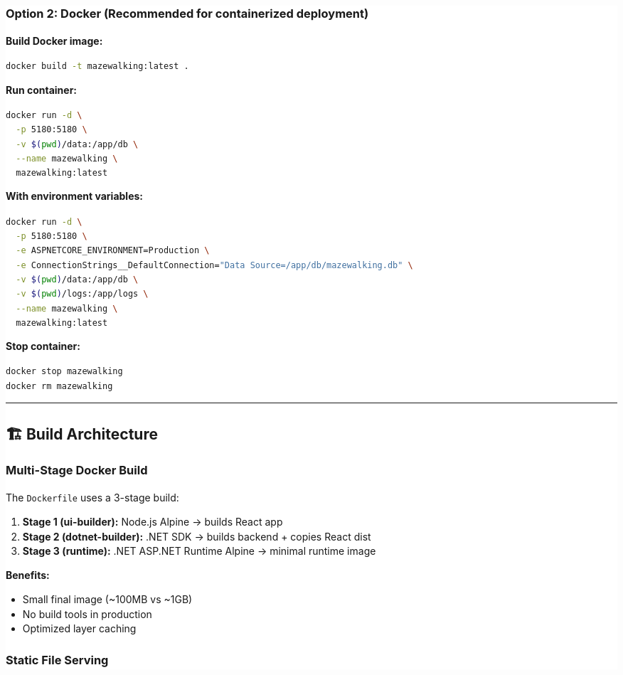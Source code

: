 
### Option 2: Docker (Recommended for containerized deployment)

**Build Docker image:**
```bash
docker build -t mazewalking:latest .
```

**Run container:**
```bash
docker run -d \
  -p 5180:5180 \
  -v $(pwd)/data:/app/db \
  --name mazewalking \
  mazewalking:latest
```

**With environment variables:**
```bash
docker run -d \
  -p 5180:5180 \
  -e ASPNETCORE_ENVIRONMENT=Production \
  -e ConnectionStrings__DefaultConnection="Data Source=/app/db/mazewalking.db" \
  -v $(pwd)/data:/app/db \
  -v $(pwd)/logs:/app/logs \
  --name mazewalking \
  mazewalking:latest
```

**Stop container:**
```bash
docker stop mazewalking
docker rm mazewalking
```

---

## 🏗️ Build Architecture

### Multi-Stage Docker Build

The `Dockerfile` uses a 3-stage build:

1. **Stage 1 (ui-builder):** Node.js Alpine → builds React app
2. **Stage 2 (dotnet-builder):** .NET SDK → builds backend + copies React dist
3. **Stage 3 (runtime):** .NET ASP.NET Runtime Alpine → minimal runtime image

**Benefits:**
- Small final image (~100MB vs ~1GB)
- No build tools in production
- Optimized layer caching

### Static File Serving
